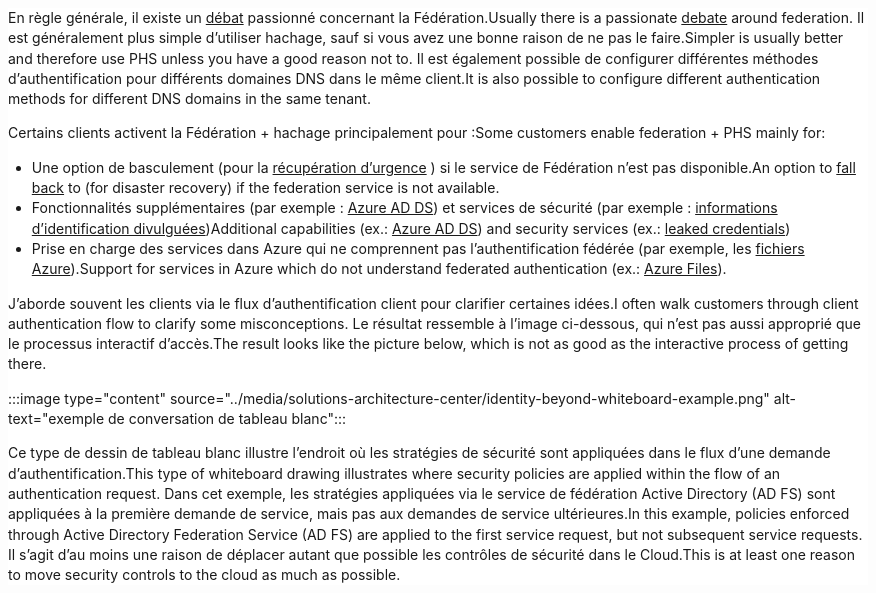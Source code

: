 <span data-ttu-id="2051d-244">En règle générale, il existe un [débat](https://docs.microsoft.com/azure/active-directory/hybrid/choose-ad-authn) passionné concernant la Fédération.</span><span class="sxs-lookup"><span data-stu-id="2051d-244">Usually there is a passionate [debate](https://docs.microsoft.com/azure/active-directory/hybrid/choose-ad-authn) around federation.</span></span> <span data-ttu-id="2051d-245">Il est généralement plus simple d’utiliser hachage, sauf si vous avez une bonne raison de ne pas le faire.</span><span class="sxs-lookup"><span data-stu-id="2051d-245">Simpler is usually better and therefore use PHS unless you have a good reason not to.</span></span> <span data-ttu-id="2051d-246">Il est également possible de configurer différentes méthodes d’authentification pour différents domaines DNS dans le même client.</span><span class="sxs-lookup"><span data-stu-id="2051d-246">It is also possible to configure different authentication methods for different DNS domains in the same tenant.</span></span> 

<span data-ttu-id="2051d-247">Certains clients activent la Fédération + hachage principalement pour :</span><span class="sxs-lookup"><span data-stu-id="2051d-247">Some customers enable federation + PHS mainly for:</span></span>
- <span data-ttu-id="2051d-248">Une option de basculement (pour la [récupération d’urgence](https://docs.microsoft.com/azure/active-directory/hybrid/plan-migrate-adfs-password-hash-sync) ) si le service de Fédération n’est pas disponible.</span><span class="sxs-lookup"><span data-stu-id="2051d-248">An option to [fall back](https://docs.microsoft.com/azure/active-directory/hybrid/plan-migrate-adfs-password-hash-sync) to (for disaster recovery) if the federation service is not available.</span></span>
- <span data-ttu-id="2051d-249">Fonctionnalités supplémentaires (par exemple : [Azure AD DS](https://docs.microsoft.com/azure/active-directory-domain-services/tutorial-configure-password-hash-sync)) et services de sécurité (par exemple : [informations d’identification divulguées](https://docs.microsoft.com/azure/active-directory/reports-monitoring/concept-risk-events#leaked-credentials))</span><span class="sxs-lookup"><span data-stu-id="2051d-249">Additional capabilities (ex.: [Azure AD DS](https://docs.microsoft.com/azure/active-directory-domain-services/tutorial-configure-password-hash-sync)) and security services (ex.: [leaked credentials](https://docs.microsoft.com/azure/active-directory/reports-monitoring/concept-risk-events#leaked-credentials))</span></span>
- <span data-ttu-id="2051d-250">Prise en charge des services dans Azure qui ne comprennent pas l’authentification fédérée (par exemple, les [fichiers Azure](https://docs.microsoft.com/azure/storage/files/storage-files-active-directory-overview)).</span><span class="sxs-lookup"><span data-stu-id="2051d-250">Support for services in Azure which do not understand federated authentication (ex.: [Azure Files](https://docs.microsoft.com/azure/storage/files/storage-files-active-directory-overview)).</span></span>

<span data-ttu-id="2051d-251">J’aborde souvent les clients via le flux d’authentification client pour clarifier certaines idées.</span><span class="sxs-lookup"><span data-stu-id="2051d-251">I often walk customers through client authentication flow to clarify some misconceptions.</span></span> <span data-ttu-id="2051d-252">Le résultat ressemble à l’image ci-dessous, qui n’est pas aussi approprié que le processus interactif d’accès.</span><span class="sxs-lookup"><span data-stu-id="2051d-252">The result looks like the picture below, which is not as good as the interactive process of getting there.</span></span>

:::image type="content" source="../media/solutions-architecture-center/identity-beyond-whiteboard-example.png" alt-text="exemple de conversation de tableau blanc":::

<span data-ttu-id="2051d-254">Ce type de dessin de tableau blanc illustre l’endroit où les stratégies de sécurité sont appliquées dans le flux d’une demande d’authentification.</span><span class="sxs-lookup"><span data-stu-id="2051d-254">This type of whiteboard drawing illustrates where security policies are applied within the flow of an authentication request.</span></span> <span data-ttu-id="2051d-255">Dans cet exemple, les stratégies appliquées via le service de fédération Active Directory (AD FS) sont appliquées à la première demande de service, mais pas aux demandes de service ultérieures.</span><span class="sxs-lookup"><span data-stu-id="2051d-255">In this example, policies enforced through Active Directory Federation Service (AD FS) are applied to the first service request, but not subsequent service requests.</span></span> <span data-ttu-id="2051d-256">Il s’agit d’au moins une raison de déplacer autant que possible les contrôles de sécurité dans le Cloud.</span><span class="sxs-lookup"><span data-stu-id="2051d-256">This is at least one reason to move security controls to the cloud as much as possible.</span></span>
